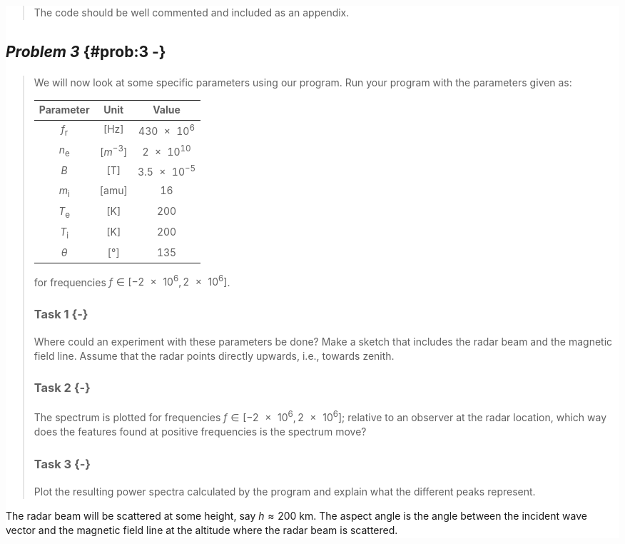 > The code should be well commented and included as an appendix.

## *Problem 3* {#prob:3 -}
> We will now look at some specific parameters using our program. Run your program with the parameters given as:
>
>  Parameter     |  Unit            |  Value
> :---------:    | :----:           | :-----:
> $f_\mathrm{r}$ | [$\si{\hertz}$]  | $\num{430e6}$
> $n_\mathrm{e}$ | [$\si{m^{-3}}$]  | $\num{2e10}$
> $B$            | [$\si{\tesla}$]  | $\num{3.5e-5}$
> $m_\mathrm{i}$ | [$\mathrm{amu}$] | $16$
> $T_\mathrm{e}$ | [$\si{\kelvin}$] | $200$
> $T_\mathrm{i}$ | [$\si{\kelvin}$] | $200$
> $\theta$       | [$\si{\degree}$] | $135$
> for frequencies $f\in[-\num{2e6},\num{2e6}]$.
>
> ### Task 1 {-}
> Where could an experiment with these parameters be done? Make a sketch that includes the radar beam and the magnetic field line. Assume that the radar points directly upwards, i.e., towards zenith.
> 
> ### Task 2 {-}
> The spectrum is plotted for frequencies $f\in[-\num{2e6},\num{2e6}]$; relative to an observer at the radar location, which way does the features found at positive frequencies is the spectrum move?
>
> ### Task 3 {-}
> Plot the resulting power spectra calculated by the program and explain what the different peaks represent.

The radar beam will be scattered at some height, say $h\approx \SI{200}{\kilo\metre}$. The aspect angle is the angle between the incident wave vector and the magnetic field line at the altitude where the radar beam is scattered.
